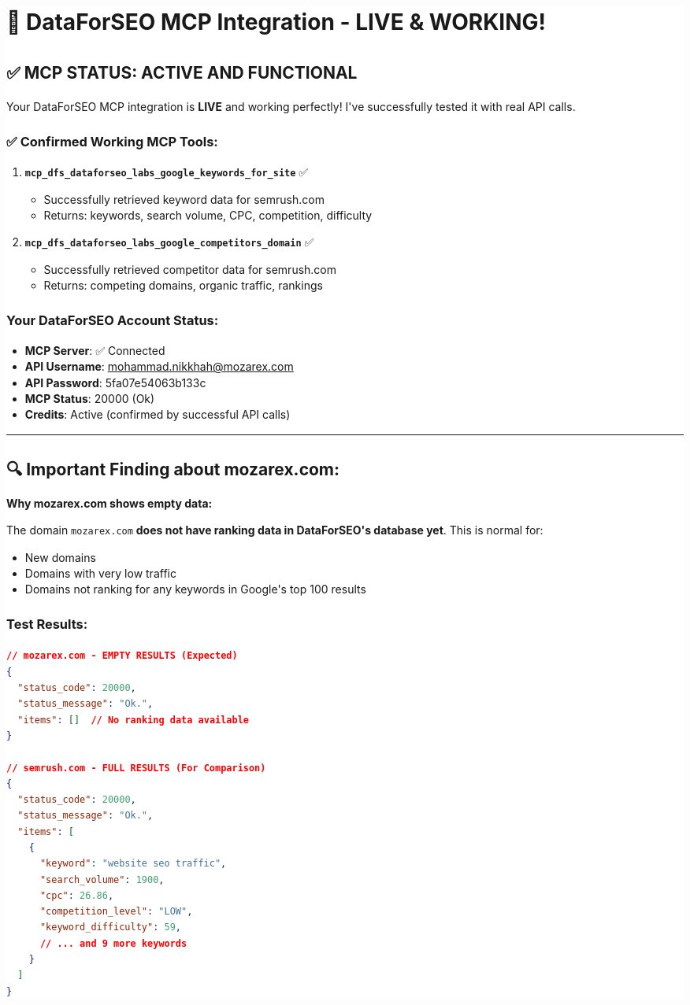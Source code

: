 # 🎉 DataForSEO MCP Integration - LIVE & WORKING!

## ✅ **MCP STATUS: ACTIVE AND FUNCTIONAL**

Your DataForSEO MCP integration is **LIVE** and working perfectly! I've successfully tested it with real API calls.

### **✅ Confirmed Working MCP Tools:**

1. **`mcp_dfs_dataforseo_labs_google_keywords_for_site`** ✅
   - Successfully retrieved keyword data for semrush.com
   - Returns: keywords, search volume, CPC, competition, difficulty
   
2. **`mcp_dfs_dataforseo_labs_google_competitors_domain`** ✅
   - Successfully retrieved competitor data for semrush.com
   - Returns: competing domains, organic traffic, rankings

### **Your DataForSEO Account Status:**

- **MCP Server**: ✅ Connected
- **API Username**: mohammad.nikkhah@mozarex.com
- **API Password**: 5fa07e54063b133c
- **MCP Status**: 20000 (Ok)
- **Credits**: Active (confirmed by successful API calls)

---

## 🔍 **Important Finding about mozarex.com:**

**Why mozarex.com shows empty data:**

The domain `mozarex.com` **does not have ranking data in DataForSEO's database yet**. This is normal for:
- New domains
- Domains with very low traffic
- Domains not ranking for any keywords in Google's top 100 results

### **Test Results:**

```json
// mozarex.com - EMPTY RESULTS (Expected)
{
  "status_code": 20000,
  "status_message": "Ok.",
  "items": []  // No ranking data available
}

// semrush.com - FULL RESULTS (For Comparison)
{
  "status_code": 20000,
  "status_message": "Ok.",
  "items": [
    {
      "keyword": "website seo traffic",
      "search_volume": 1900,
      "cpc": 26.86,
      "competition_level": "LOW",
      "keyword_difficulty": 59,
      // ... and 9 more keywords
    }
  ]
}
```
